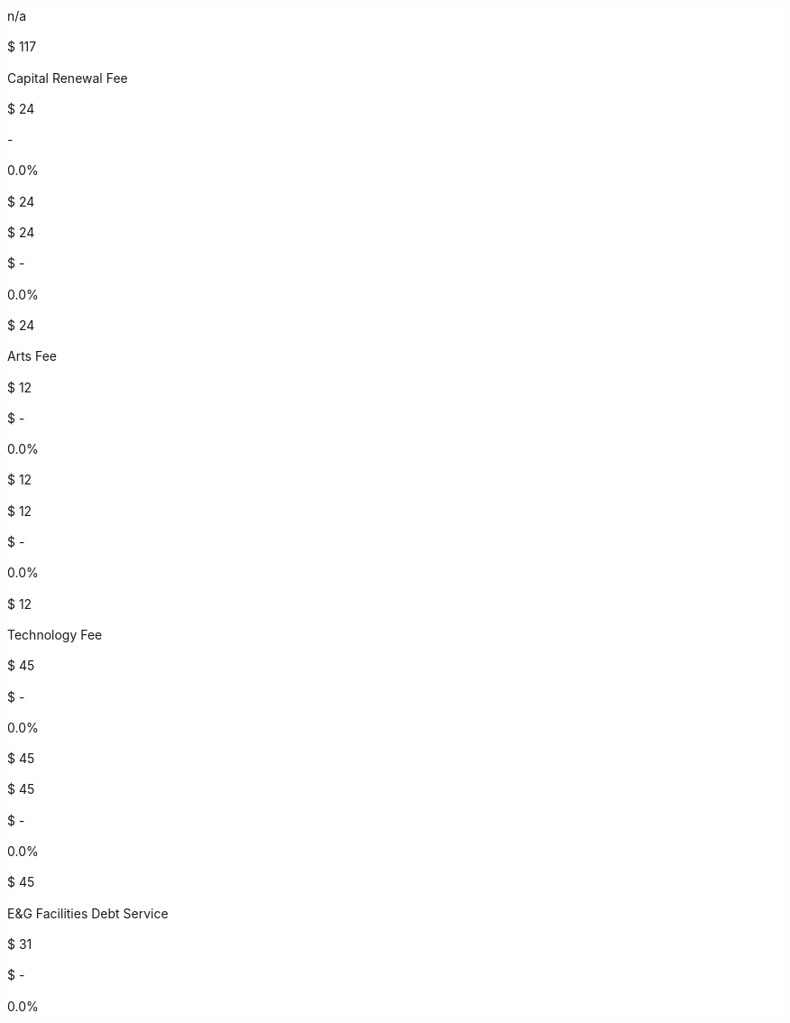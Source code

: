 n/a

$ 117

Capital Renewal Fee

$ 24

\-

0.0%

$ 24

$ 24

$ -

0.0%

$ 24

Arts Fee

$ 12

$ -

0.0%

$ 12

$ 12

$ -

0.0%

$ 12

Technology Fee

$ 45

$ -

0.0%

$ 45

$ 45

$ -

0.0%

$ 45

E&G Facilities Debt Service

$ 31

$ -

0.0%
